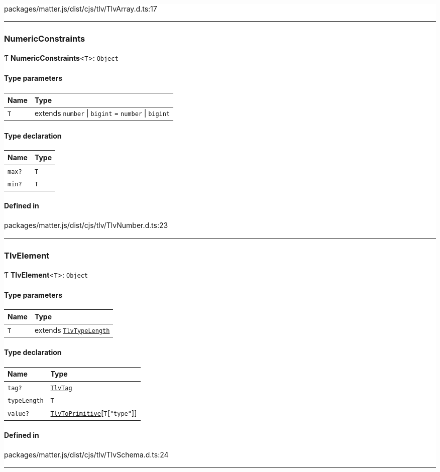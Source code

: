 packages/matter.js/dist/cjs/tlv/TlvArray.d.ts:17

___

### NumericConstraints

Ƭ **NumericConstraints**<`T`\>: `Object`

#### Type parameters

| Name | Type |
| :------ | :------ |
| `T` | extends `number` \| `bigint` = `number` \| `bigint` |

#### Type declaration

| Name | Type |
| :------ | :------ |
| `max?` | `T` |
| `min?` | `T` |

#### Defined in

packages/matter.js/dist/cjs/tlv/TlvNumber.d.ts:23

___

### TlvElement

Ƭ **TlvElement**<`T`\>: `Object`

#### Type parameters

| Name | Type |
| :------ | :------ |
| `T` | extends [`TlvTypeLength`](exports_tlv.md#tlvtypelength) |

#### Type declaration

| Name | Type |
| :------ | :------ |
| `tag?` | [`TlvTag`](exports_tlv.md#tlvtag) |
| `typeLength` | `T` |
| `value?` | [`TlvToPrimitive`](exports_tlv.md#tlvtoprimitive)[`T`[``"type"``]] |

#### Defined in

packages/matter.js/dist/cjs/tlv/TlvSchema.d.ts:24

___
